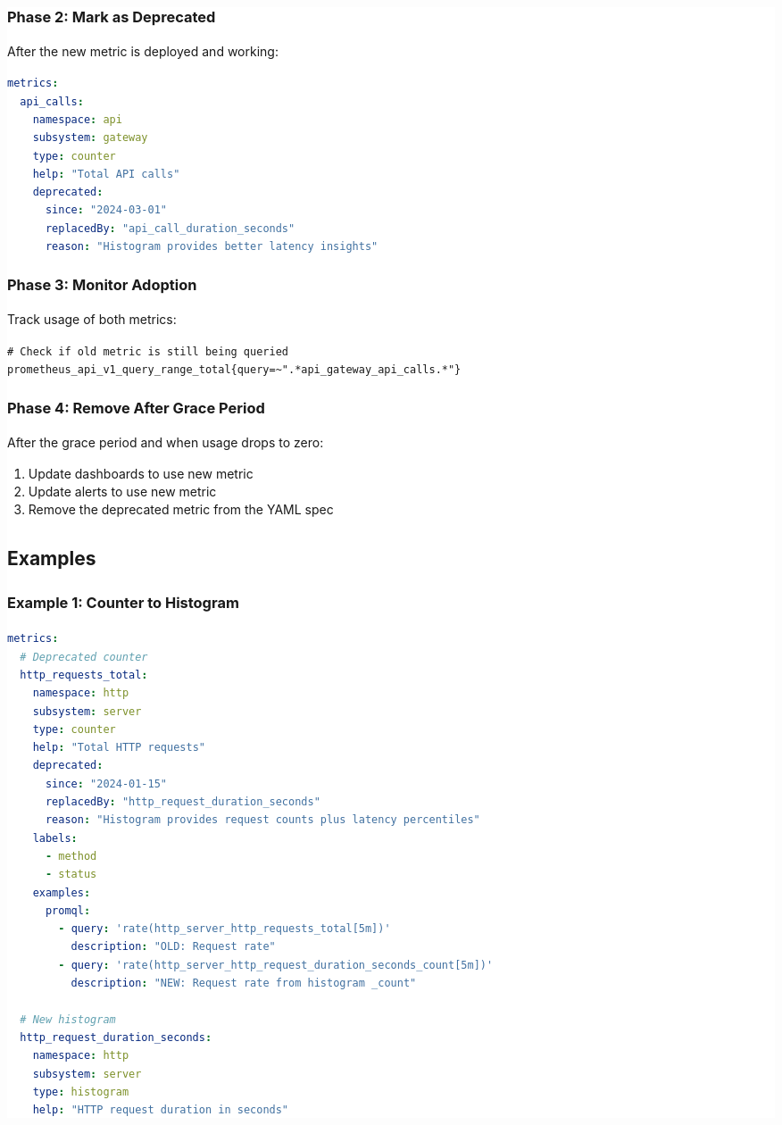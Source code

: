 ### Phase 2: Mark as Deprecated

After the new metric is deployed and working:

```yaml
metrics:
  api_calls:
    namespace: api
    subsystem: gateway
    type: counter
    help: "Total API calls"
    deprecated:
      since: "2024-03-01"
      replacedBy: "api_call_duration_seconds"
      reason: "Histogram provides better latency insights"
```

### Phase 3: Monitor Adoption

Track usage of both metrics:

```promql
# Check if old metric is still being queried
prometheus_api_v1_query_range_total{query=~".*api_gateway_api_calls.*"}
```

### Phase 4: Remove After Grace Period

After the grace period and when usage drops to zero:

1. Update dashboards to use new metric
2. Update alerts to use new metric
3. Remove the deprecated metric from the YAML spec

## Examples

### Example 1: Counter to Histogram

```yaml
metrics:
  # Deprecated counter
  http_requests_total:
    namespace: http
    subsystem: server
    type: counter
    help: "Total HTTP requests"
    deprecated:
      since: "2024-01-15"
      replacedBy: "http_request_duration_seconds"
      reason: "Histogram provides request counts plus latency percentiles"
    labels:
      - method
      - status
    examples:
      promql:
        - query: 'rate(http_server_http_requests_total[5m])'
          description: "OLD: Request rate"
        - query: 'rate(http_server_http_request_duration_seconds_count[5m])'
          description: "NEW: Request rate from histogram _count"

  # New histogram
  http_request_duration_seconds:
    namespace: http
    subsystem: server
    type: histogram
    help: "HTTP request duration in seconds"
```